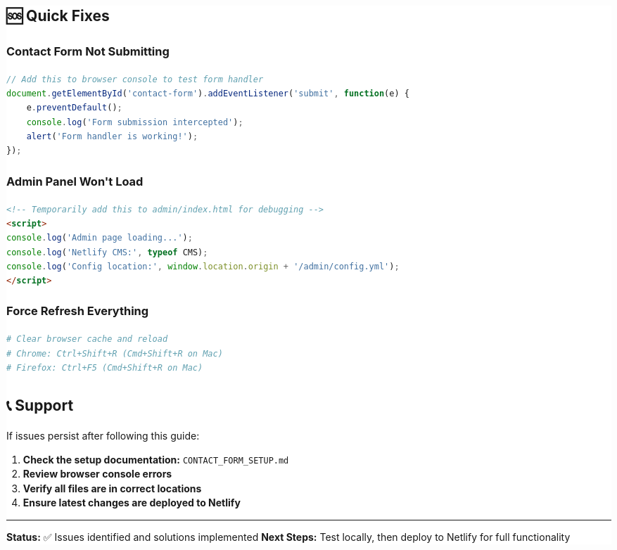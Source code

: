 ## 🆘 Quick Fixes

### Contact Form Not Submitting
```javascript
// Add this to browser console to test form handler
document.getElementById('contact-form').addEventListener('submit', function(e) {
    e.preventDefault();
    console.log('Form submission intercepted');
    alert('Form handler is working!');
});
```

### Admin Panel Won't Load
```html
<!-- Temporarily add this to admin/index.html for debugging -->
<script>
console.log('Admin page loading...');
console.log('Netlify CMS:', typeof CMS);
console.log('Config location:', window.location.origin + '/admin/config.yml');
</script>
```

### Force Refresh Everything
```bash
# Clear browser cache and reload
# Chrome: Ctrl+Shift+R (Cmd+Shift+R on Mac)
# Firefox: Ctrl+F5 (Cmd+Shift+R on Mac)
```

## 📞 Support

If issues persist after following this guide:

1. **Check the setup documentation:** `CONTACT_FORM_SETUP.md`
2. **Review browser console errors**
3. **Verify all files are in correct locations**
4. **Ensure latest changes are deployed to Netlify**

---

**Status:** ✅ Issues identified and solutions implemented
**Next Steps:** Test locally, then deploy to Netlify for full functionality